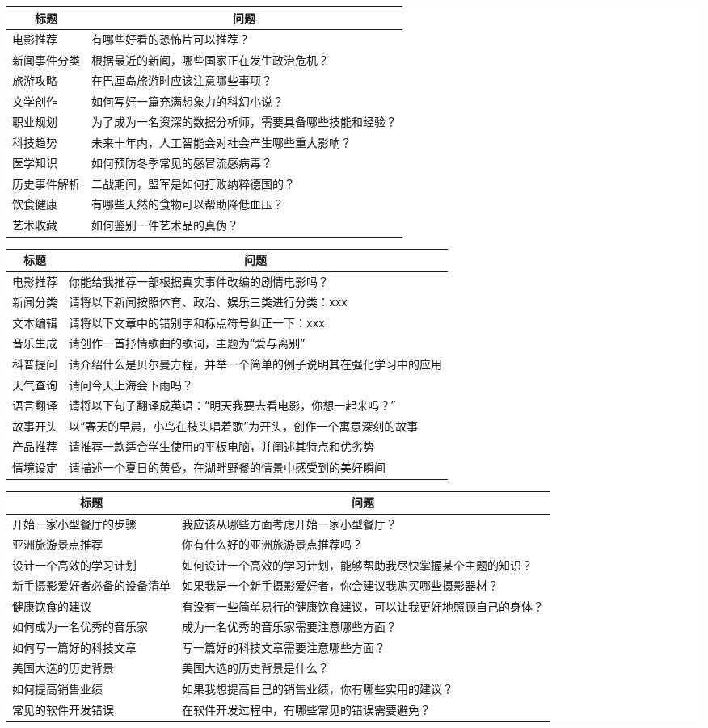 |标题|问题|
|---|---|
|电影推荐|有哪些好看的恐怖片可以推荐？|
|新闻事件分类|根据最近的新闻，哪些国家正在发生政治危机？|
|旅游攻略|在巴厘岛旅游时应该注意哪些事项？|
|文学创作|如何写好一篇充满想象力的科幻小说？|
|职业规划|为了成为一名资深的数据分析师，需要具备哪些技能和经验？|
|科技趋势|未来十年内，人工智能会对社会产生哪些重大影响？|
|医学知识|如何预防冬季常见的感冒流感病毒？|
|历史事件解析|二战期间，盟军是如何打败纳粹德国的？|
|饮食健康|有哪些天然的食物可以帮助降低血压？|
|艺术收藏|如何鉴别一件艺术品的真伪？|

|标题|问题|
|---|---|
|电影推荐|你能给我推荐一部根据真实事件改编的剧情电影吗？|
|新闻分类|请将以下新闻按照体育、政治、娱乐三类进行分类：xxx|
|文本编辑|请将以下文章中的错别字和标点符号纠正一下：xxx|
|音乐生成|请创作一首抒情歌曲的歌词，主题为“爱与离别”|
|科普提问|请介绍什么是贝尔曼方程，并举一个简单的例子说明其在强化学习中的应用|
|天气查询|请问今天上海会下雨吗？|
|语言翻译|请将以下句子翻译成英语：“明天我要去看电影，你想一起来吗？”|
|故事开头|以“春天的早晨，小鸟在枝头唱着歌”为开头，创作一个寓意深刻的故事|
|产品推荐|请推荐一款适合学生使用的平板电脑，并阐述其特点和优劣势|
|情境设定|请描述一个夏日的黄昏，在湖畔野餐的情景中感受到的美好瞬间|

| 标题 | 问题 |
| ---- | ---- |
| 开始一家小型餐厅的步骤 | 我应该从哪些方面考虑开始一家小型餐厅？|
| 亚洲旅游景点推荐 | 你有什么好的亚洲旅游景点推荐吗？|
| 设计一个高效的学习计划 | 如何设计一个高效的学习计划，能够帮助我尽快掌握某个主题的知识？|
| 新手摄影爱好者必备的设备清单 | 如果我是一个新手摄影爱好者，你会建议我购买哪些摄影器材？|
| 健康饮食的建议 | 有没有一些简单易行的健康饮食建议，可以让我更好地照顾自己的身体？|
| 如何成为一名优秀的音乐家 | 成为一名优秀的音乐家需要注意哪些方面？|
| 如何写一篇好的科技文章 | 写一篇好的科技文章需要注意哪些方面？|
| 美国大选的历史背景 | 美国大选的历史背景是什么？|
| 如何提高销售业绩 | 如果我想提高自己的销售业绩，你有哪些实用的建议？|
| 常见的软件开发错误 | 在软件开发过程中，有哪些常见的错误需要避免？|
